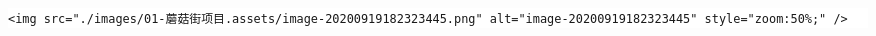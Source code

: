     <img src="./images/01-蘑菇街项目.assets/image-20200919182323445.png" alt="image-20200919182323445" style="zoom:50%;" />
